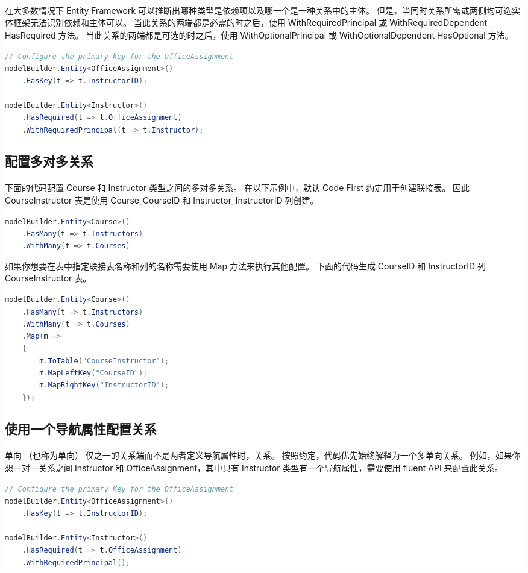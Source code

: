 在大多数情况下 Entity Framework 可以推断出哪种类型是依赖项以及哪一个是一种关系中的主体。 但是，当同时关系所需或两侧均可选实体框架无法识别依赖和主体可以。 当此关系的两端都是必需的时之后，使用 WithRequiredPrincipal 或 WithRequiredDependent HasRequired 方法。 当此关系的两端都是可选的时之后，使用 WithOptionalPrincipal 或 WithOptionalDependent HasOptional 方法。  

``` csharp
// Configure the primary key for the OfficeAssignment
modelBuilder.Entity<OfficeAssignment>()
    .HasKey(t => t.InstructorID);

modelBuilder.Entity<Instructor>()
    .HasRequired(t => t.OfficeAssignment)
    .WithRequiredPrincipal(t => t.Instructor);
```  

## <a name="configuring-a-many-to-many-relationship"></a>配置多对多关系  

下面的代码配置 Course 和 Instructor 类型之间的多对多关系。 在以下示例中，默认 Code First 约定用于创建联接表。 因此 CourseInstructor 表是使用 Course_CourseID 和 Instructor_InstructorID 列创建。  

``` csharp
modelBuilder.Entity<Course>()
    .HasMany(t => t.Instructors)
    .WithMany(t => t.Courses)
```  

如果你想要在表中指定联接表名称和列的名称需要使用 Map 方法来执行其他配置。 下面的代码生成 CourseID 和 InstructorID 列 CourseInstructor 表。  

``` csharp
modelBuilder.Entity<Course>()
    .HasMany(t => t.Instructors)
    .WithMany(t => t.Courses)
    .Map(m =>
    {
        m.ToTable("CourseInstructor");
        m.MapLeftKey("CourseID");
        m.MapRightKey("InstructorID");
    });
```  

## <a name="configuring-a-relationship-with-one-navigation-property"></a>使用一个导航属性配置关系  

单向 （也称为单向） 仅之一的关系端而不是两者定义导航属性时，关系。 按照约定，代码优先始终解释为一个多单向关系。 例如，如果你想一对一关系之间 Instructor 和 OfficeAssignment，其中只有 Instructor 类型有一个导航属性，需要使用 fluent API 来配置此关系。  

``` csharp
// Configure the primary Key for the OfficeAssignment
modelBuilder.Entity<OfficeAssignment>()
    .HasKey(t => t.InstructorID);

modelBuilder.Entity<Instructor>()
    .HasRequired(t => t.OfficeAssignment)
    .WithRequiredPrincipal();
```  
